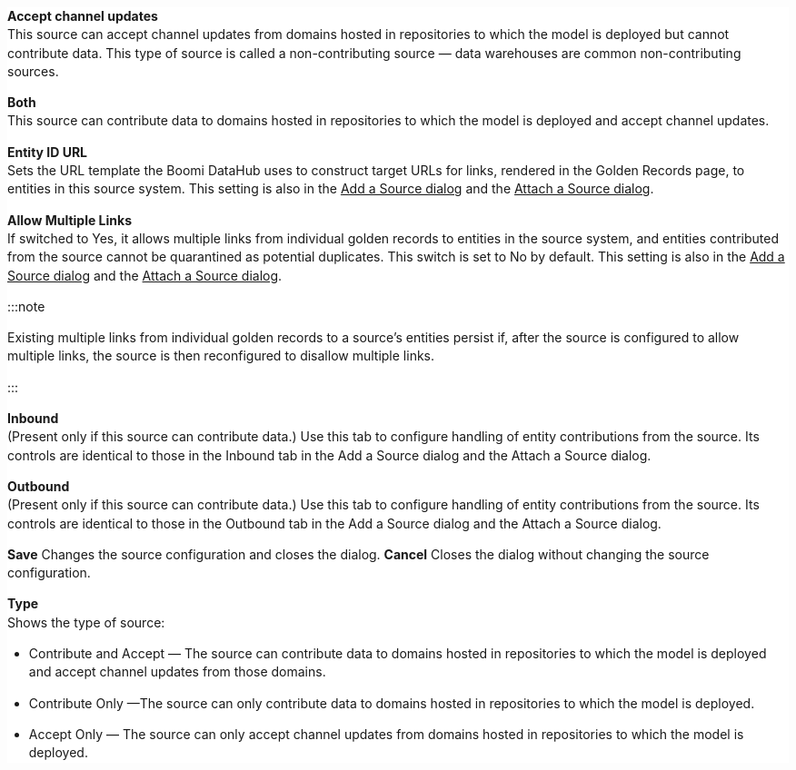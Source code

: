 **Accept channel updates**    
This source can accept channel updates from domains hosted in repositories to which the model is deployed but cannot contribute data. This type of source is called a non-contributing source — data warehouses are common non-contributing sources.

**Both**  
This source can contribute data to domains hosted in repositories to which the model is deployed and accept channel updates.

**Entity ID URL**  
Sets the URL template the Boomi DataHub uses to construct target URLs for links, rendered in the Golden Records page, to entities in this source system. This setting is also in the [Add a Source dialog](/docs/Atomsphere/Master%20Data%20Hub/Menu/hub-Add_a_Source_dialog_Inbound_tab_8d797fa1-8285-4788-a45e-4b040d8ec493.md) and the [Attach a Source dialog](/docs/Atomsphere/Master%20Data%20Hub/Menu/hub-Add_a_Source_dialog_Inbound_tab_8d797fa1-8285-4788-a45e-4b040d8ec493.md).

**Allow Multiple Links**  
If switched to Yes, it allows multiple links from individual golden records to entities in the source system, and entities contributed from the source cannot be quarantined as potential duplicates. This switch is set to No by default. This setting is also in the [Add a Source dialog](/docs/Atomsphere/Master%20Data%20Hub/Menu/hub-Add_a_Source_dialog_Inbound_tab_8d797fa1-8285-4788-a45e-4b040d8ec493.md) and the [Attach a Source dialog](/docs/Atomsphere/Master%20Data%20Hub/Menu/hub-Add_a_Source_dialog_Inbound_tab_8d797fa1-8285-4788-a45e-4b040d8ec493.md).

:::note

Existing multiple links from individual golden records to a source’s entities persist if, after the source is configured to allow multiple links, the source is then reconfigured to disallow multiple links.

:::

**Inbound**  
(Present only if this source can contribute data.)
Use this tab to configure handling of entity contributions from the source. Its controls are identical to those in the Inbound tab in the Add a Source dialog and the Attach a Source dialog.

**Outbound**  
(Present only if this source can contribute data.)
Use this tab to configure handling of entity contributions from the source. Its controls are identical to those in the Outbound tab in the Add a Source dialog and the Attach a Source dialog.

**Save**
Changes the source configuration and closes the dialog.
**Cancel**
Closes the dialog without changing the source configuration.

**Type**  
Shows the type of source:

 -   Contribute and Accept — The source can contribute data to domains hosted in repositories to which the model is deployed and accept channel updates from those domains.

 -   Contribute Only —The source can only contribute data to domains hosted in repositories to which the model is deployed.

-   Accept Only — The source can only accept channel updates from domains hosted in repositories to which the model is deployed.
